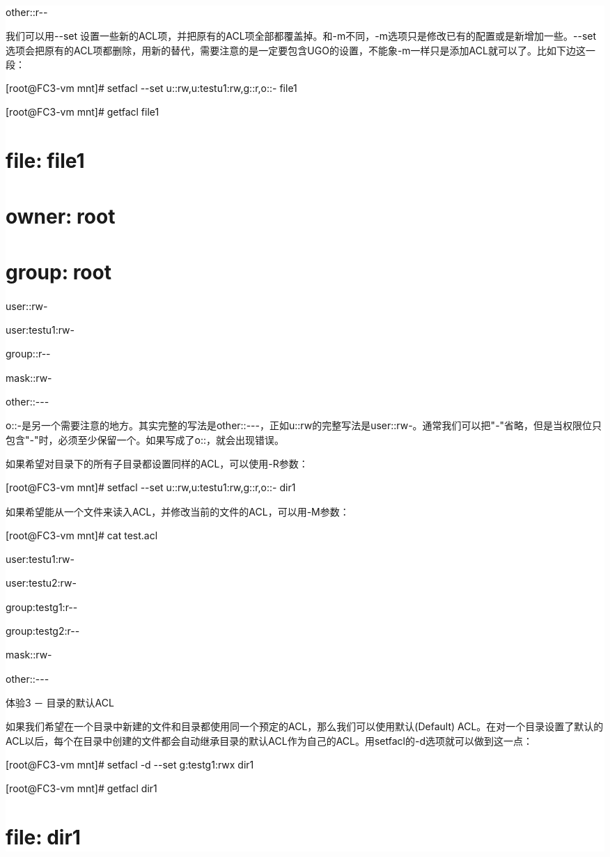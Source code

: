 other::r--

我们可以用--set 设置一些新的ACL项，并把原有的ACL项全部都覆盖掉。和-m不同，-m选项只是修改已有的配置或是新增加一些。--set选项会把原有的ACL项都删除，用新的替代，需要注意的是一定要包含UGO的设置，不能象-m一样只是添加ACL就可以了。比如下边这一段：

[root@FC3-vm mnt]# setfacl --set u::rw,u:testu1:rw,g::r,o::- file1

[root@FC3-vm mnt]# getfacl file1

# file: file1

# owner: root

# group: root

user::rw-

user:testu1:rw-

group::r--

mask::rw-

other::---

o::-是另一个需要注意的地方。其实完整的写法是other::---，正如u::rw的完整写法是user::rw-。通常我们可以把&quot;-&quot;省略，但是当权限位只包含&quot;-&quot;时，必须至少保留一个。如果写成了o::，就会出现错误。

如果希望对目录下的所有子目录都设置同样的ACL，可以使用-R参数：

[root@FC3-vm mnt]# setfacl --set u::rw,u:testu1:rw,g::r,o::- dir1

如果希望能从一个文件来读入ACL，并修改当前的文件的ACL，可以用-M参数：

[root@FC3-vm mnt]# cat test.acl

user:testu1:rw-

user:testu2:rw-

group:testg1:r--

group:testg2:r--

mask::rw-

other::---

体验3 － 目录的默认ACL

如果我们希望在一个目录中新建的文件和目录都使用同一个预定的ACL，那么我们可以使用默认(Default) ACL。在对一个目录设置了默认的ACL以后，每个在目录中创建的文件都会自动继承目录的默认ACL作为自己的ACL。用setfacl的-d选项就可以做到这一点：

[root@FC3-vm mnt]# setfacl -d --set g:testg1:rwx dir1

[root@FC3-vm mnt]# getfacl dir1

# file: dir1
